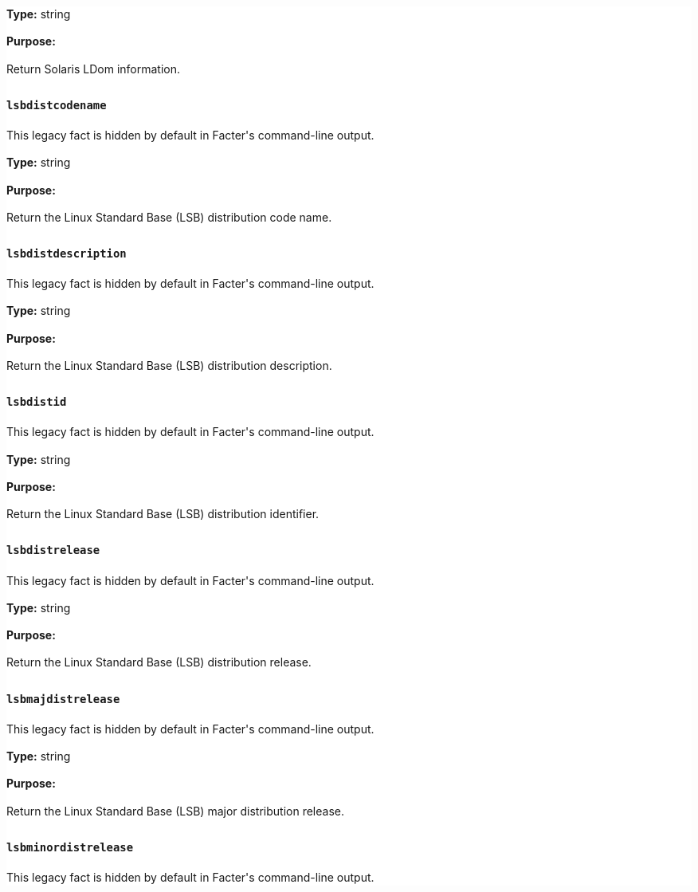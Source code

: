 **Type:** string

**Purpose:**

Return Solaris LDom information.

### `lsbdistcodename`

This legacy fact is hidden by default in Facter's command-line output.

**Type:** string

**Purpose:**

Return the Linux Standard Base (LSB) distribution code name.

### `lsbdistdescription`

This legacy fact is hidden by default in Facter's command-line output.

**Type:** string

**Purpose:**

Return the Linux Standard Base (LSB) distribution description.

### `lsbdistid`

This legacy fact is hidden by default in Facter's command-line output.

**Type:** string

**Purpose:**

Return the Linux Standard Base (LSB) distribution identifier.

### `lsbdistrelease`

This legacy fact is hidden by default in Facter's command-line output.

**Type:** string

**Purpose:**

Return the Linux Standard Base (LSB) distribution release.

### `lsbmajdistrelease`

This legacy fact is hidden by default in Facter's command-line output.

**Type:** string

**Purpose:**

Return the Linux Standard Base (LSB) major distribution release.

### `lsbminordistrelease`

This legacy fact is hidden by default in Facter's command-line output.

